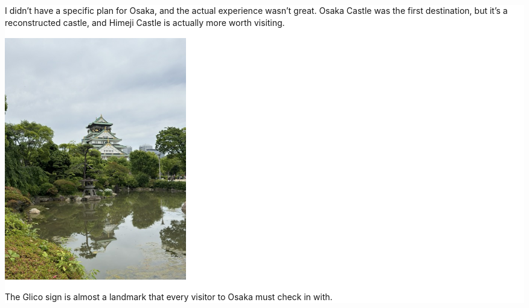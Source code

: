 
I didn’t have a specific plan for Osaka, and the actual experience wasn’t great. Osaka Castle was the first destination, but it’s a reconstructed castle, and Himeji Castle is actually more worth visiting.

<div>
<img src="/img/kansai/osaka2.jpeg" width="300px" />
</div>

The Glico sign is almost a landmark that every visitor to Osaka must check in with.

<div>